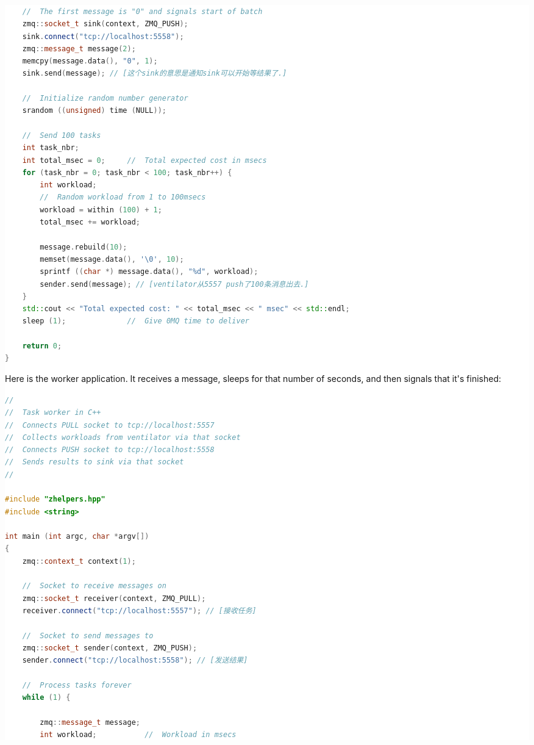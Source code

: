 ```c++
    //  The first message is "0" and signals start of batch
    zmq::socket_t sink(context, ZMQ_PUSH);
    sink.connect("tcp://localhost:5558");
    zmq::message_t message(2);
    memcpy(message.data(), "0", 1);
    sink.send(message); // [这个sink的意思是通知sink可以开始等结果了.]

    //  Initialize random number generator
    srandom ((unsigned) time (NULL));

    //  Send 100 tasks
    int task_nbr;
    int total_msec = 0;     //  Total expected cost in msecs
    for (task_nbr = 0; task_nbr < 100; task_nbr++) {
        int workload;
        //  Random workload from 1 to 100msecs
        workload = within (100) + 1;
        total_msec += workload;

        message.rebuild(10);
        memset(message.data(), '\0', 10);
        sprintf ((char *) message.data(), "%d", workload);
        sender.send(message); // [ventilator从5557 push了100条消息出去.]
    }
    std::cout << "Total expected cost: " << total_msec << " msec" << std::endl;
    sleep (1);              //  Give 0MQ time to deliver

    return 0;
}
```

Here is the worker application. It receives a message, sleeps for that number of seconds, and then signals that it's finished:

```c++
//
//  Task worker in C++
//  Connects PULL socket to tcp://localhost:5557
//  Collects workloads from ventilator via that socket
//  Connects PUSH socket to tcp://localhost:5558
//  Sends results to sink via that socket
//

#include "zhelpers.hpp"
#include <string>

int main (int argc, char *argv[])
{
    zmq::context_t context(1);

    //  Socket to receive messages on
    zmq::socket_t receiver(context, ZMQ_PULL);
    receiver.connect("tcp://localhost:5557"); // [接收任务]

    //  Socket to send messages to
    zmq::socket_t sender(context, ZMQ_PUSH);
    sender.connect("tcp://localhost:5558"); // [发送结果]

    //  Process tasks forever
    while (1) {

        zmq::message_t message;
        int workload;           //  Workload in msecs

```